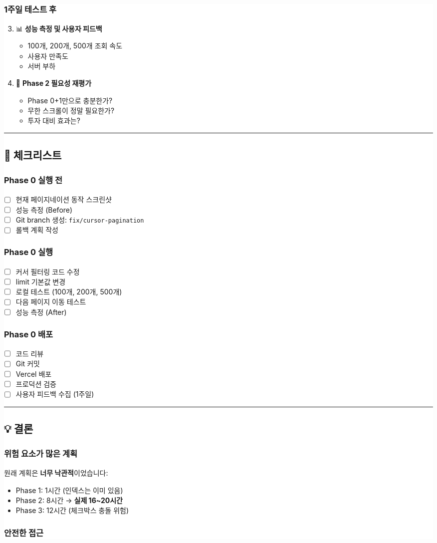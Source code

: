 ### 1주일 테스트 후

3. 📊 **성능 측정 및 사용자 피드백**
   - 100개, 200개, 500개 조회 속도
   - 사용자 만족도
   - 서버 부하

4. 🔄 **Phase 2 필요성 재평가**
   - Phase 0+1만으로 충분한가?
   - 무한 스크롤이 정말 필요한가?
   - 투자 대비 효과는?

---

## 📝 체크리스트

### Phase 0 실행 전

- [ ] 현재 페이지네이션 동작 스크린샷
- [ ] 성능 측정 (Before)
- [ ] Git branch 생성: `fix/cursor-pagination`
- [ ] 롤백 계획 작성

### Phase 0 실행

- [ ] 커서 필터링 코드 수정
- [ ] limit 기본값 변경
- [ ] 로컬 테스트 (100개, 200개, 500개)
- [ ] 다음 페이지 이동 테스트
- [ ] 성능 측정 (After)

### Phase 0 배포

- [ ] 코드 리뷰
- [ ] Git 커밋
- [ ] Vercel 배포
- [ ] 프로덕션 검증
- [ ] 사용자 피드백 수집 (1주일)

---

## 💡 결론

### 위험 요소가 많은 계획

원래 계획은 **너무 낙관적**이었습니다:
- Phase 1: 1시간 (인덱스는 이미 있음)
- Phase 2: 8시간 → **실제 16~20시간**
- Phase 3: 12시간 (체크박스 충돌 위험)

### 안전한 접근
